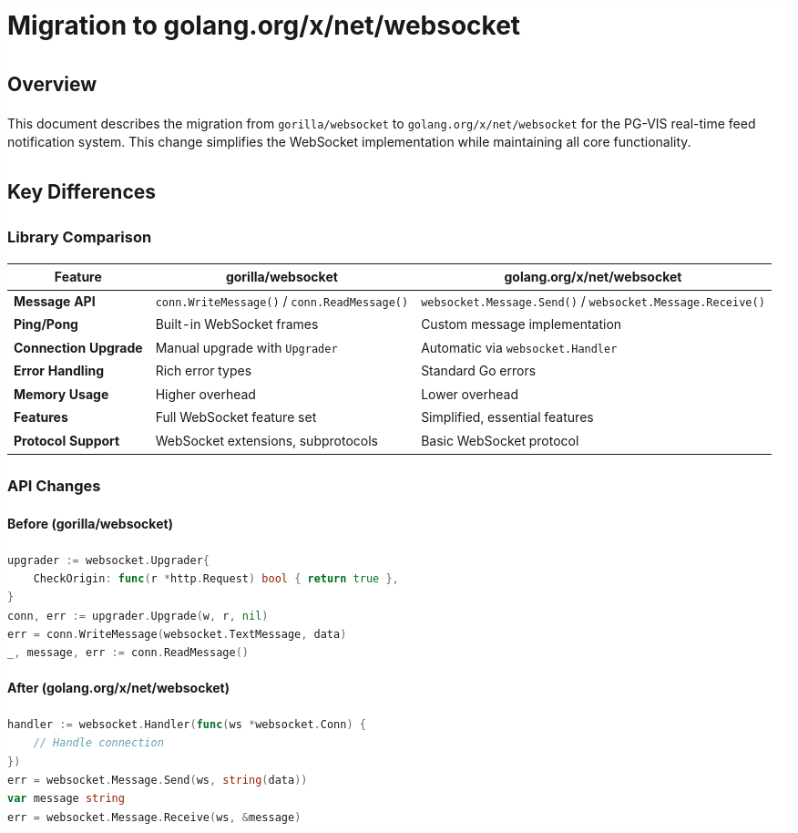 # Migration to golang.org/x/net/websocket

## Overview

This document describes the migration from `gorilla/websocket` to `golang.org/x/net/websocket` for the PG-VIS real-time feed notification system. This change simplifies the WebSocket implementation while maintaining all core functionality.

## Key Differences

### Library Comparison

| Feature                | gorilla/websocket                            | golang.org/x/net/websocket                                 |
| ---------------------- | -------------------------------------------- | ---------------------------------------------------------- |
| **Message API**        | `conn.WriteMessage()` / `conn.ReadMessage()` | `websocket.Message.Send()` / `websocket.Message.Receive()` |
| **Ping/Pong**          | Built-in WebSocket frames                    | Custom message implementation                              |
| **Connection Upgrade** | Manual upgrade with `Upgrader`               | Automatic via `websocket.Handler`                          |
| **Error Handling**     | Rich error types                             | Standard Go errors                                         |
| **Memory Usage**       | Higher overhead                              | Lower overhead                                             |
| **Features**           | Full WebSocket feature set                   | Simplified, essential features                             |
| **Protocol Support**   | WebSocket extensions, subprotocols           | Basic WebSocket protocol                                   |

### API Changes

#### Before (gorilla/websocket)

```go
upgrader := websocket.Upgrader{
    CheckOrigin: func(r *http.Request) bool { return true },
}
conn, err := upgrader.Upgrade(w, r, nil)
err = conn.WriteMessage(websocket.TextMessage, data)
_, message, err := conn.ReadMessage()
```

#### After (golang.org/x/net/websocket)

```go
handler := websocket.Handler(func(ws *websocket.Conn) {
    // Handle connection
})
err = websocket.Message.Send(ws, string(data))
var message string
err = websocket.Message.Receive(ws, &message)
```
